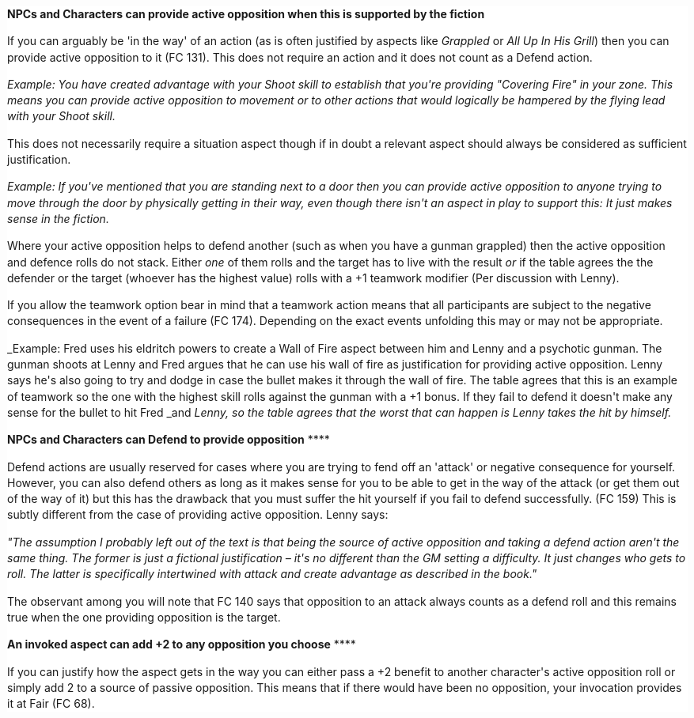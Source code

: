  

**NPCs and Characters can provide active opposition when this is supported by the fiction**

If you can arguably be 'in the way' of an action (as is often justified by aspects like _Grappled_ or _All Up In His Grill_) then you can provide active opposition to it (FC 131). This does not require an action and it does not count as a Defend action.

_Example: You have created advantage with your Shoot skill to establish that you're providing "Covering Fire" in your zone. This means you can provide active opposition to movement or to other actions that would logically be hampered by the flying lead with your Shoot skill._

This does not necessarily require a situation aspect though if in doubt a relevant aspect should always be considered as sufficient justification.

_Example: If you've mentioned that you are standing next to a door then you can provide active opposition to anyone trying to move through the door by physically getting in their way, even though there isn't an aspect in play to support this: It just makes sense in the fiction._

Where your active opposition helps to defend another (such as when you have a gunman grappled) then the active opposition and defence rolls do not stack. Either _one_ of them rolls and the target has to live with the result _or_ if the table agrees the the defender or the target (whoever has the highest value) rolls with a +1 teamwork modifier (Per discussion with Lenny).

If you allow the teamwork option bear in mind that a teamwork action means that all participants are subject to the negative consequences in the event of a failure (FC 174). Depending on the exact events unfolding this may or may not be appropriate.

_Example: Fred uses his eldritch powers to create a Wall of Fire aspect between him and Lenny and a psychotic gunman. The gunman shoots at Lenny and Fred argues that he can use his wall of fire as justification for providing active opposition. Lenny says he's also going to try and dodge in case the bullet makes it through the wall of fire. The table agrees that this is an example of teamwork so the one with the highest skill rolls against the gunman with a +1 bonus. If they fail to defend it doesn't make any sense for the bullet to hit Fred _and _Lenny, so the table agrees that the worst that can happen is Lenny takes the hit by himself._

 

**NPCs and Characters can Defend to provide opposition** ****

Defend actions are usually reserved for cases where you are trying to fend off an 'attack' or negative consequence for yourself. However, you can also defend others as long as it makes sense for you to be able to get in the way of the attack (or get them out of the way of it) but this has the drawback that you must suffer the hit yourself if you fail to defend successfully. (FC 159) This is subtly different from the case of providing active opposition. Lenny says:

_"The assumption I probably left out of the text is that being the source of active opposition and taking a defend action aren't the same thing. The former is just a fictional justification – it's no different than the GM setting a difficulty. It just changes who gets to roll. The latter is specifically intertwined with attack and create advantage as described in the book."_

The observant among you will note that FC 140 says that opposition to an attack always counts as a defend roll and this remains true when the one providing opposition is the target.

 

**An invoked aspect can add +2 to any opposition you choose** ****

If you can justify how the aspect gets in the way you can either pass a +2 benefit to another character's active opposition roll or simply add 2 to a source of passive opposition. This means that if there would have been no opposition, your invocation provides it at Fair (FC 68).
